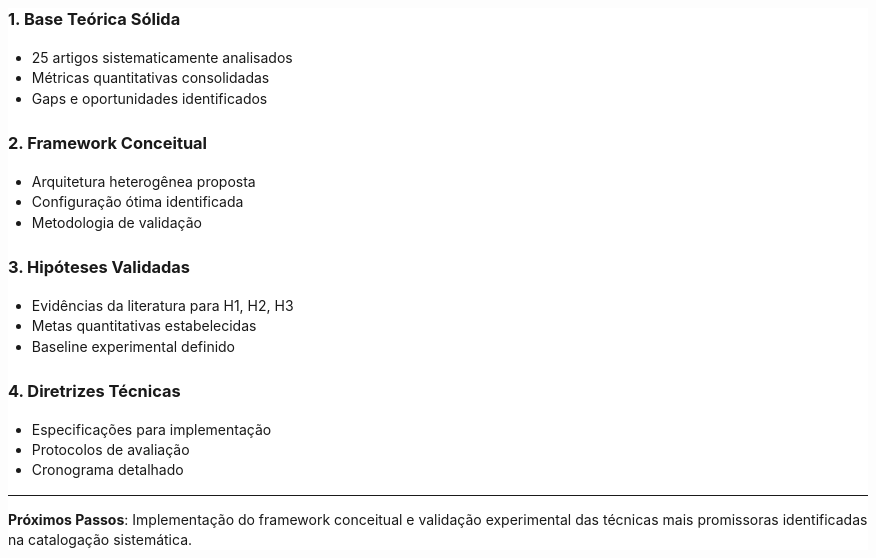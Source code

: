 ### 1. Base Teórica Sólida
- 25 artigos sistematicamente analisados
- Métricas quantitativas consolidadas
- Gaps e oportunidades identificados

### 2. Framework Conceitual
- Arquitetura heterogênea proposta
- Configuração ótima identificada
- Metodologia de validação

### 3. Hipóteses Validadas
- Evidências da literatura para H1, H2, H3
- Metas quantitativas estabelecidas
- Baseline experimental definido

### 4. Diretrizes Técnicas
- Especificações para implementação
- Protocolos de avaliação
- Cronograma detalhado

---

**Próximos Passos**: Implementação do framework conceitual e validação experimental das técnicas mais promissoras identificadas na catalogação sistemática.
